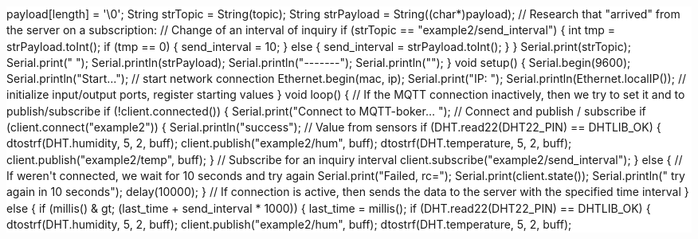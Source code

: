 payload[length] = '\0';
String strTopic = String(topic);
String strPayload = String((char*)payload);
// Research that "arrived" from the server on a subscription:
// Change of an interval of inquiry
if (strTopic == "example2/send_interval") {
int tmp = strPayload.toInt();
if (tmp == 0) {
send_interval = 10;
}
else {
send_interval = strPayload.toInt();
}
}
Serial.print(strTopic);
Serial.print(" ");
Serial.println(strPayload);
Serial.println("-------");
Serial.println("");
}
void setup()
{
Serial.begin(9600);
Serial.println("Start...");
// start network connection
Ethernet.begin(mac, ip);
Serial.print("IP: ");
Serial.println(Ethernet.localIP());
// initialize input/output ports, register starting values
}
void loop()
{
// If the MQTT connection inactively, then we try to set it and to publish/subscribe
if (!client.connected()) {
Serial.print("Connect to MQTT-boker... ");
// Connect and publish / subscribe
if (client.connect("example2")) {
Serial.println("success");
// Value from sensors
if (DHT.read22(DHT22_PIN) == DHTLIB_OK) {
dtostrf(DHT.humidity, 5, 2, buff);
client.publish("example2/hum", buff);
dtostrf(DHT.temperature, 5, 2, buff);
client.publish("example2/temp", buff);
}
// Subscribe for an inquiry interval
client.subscribe("example2/send_interval");
}
else {
// If weren't connected, we wait for 10 seconds and try again
Serial.print("Failed, rc=");
Serial.print(client.state());
Serial.println(" try again in 10 seconds");
delay(10000);
}
// If connection is active, then sends the data to the server with the specified time interval
}
else {
if (millis() & gt; (last_time + send_interval * 1000)) {
last_time = millis();
if (DHT.read22(DHT22_PIN) == DHTLIB_OK) {
dtostrf(DHT.humidity, 5, 2, buff);
client.publish("example2/hum", buff);
dtostrf(DHT.temperature, 5, 2, buff);
